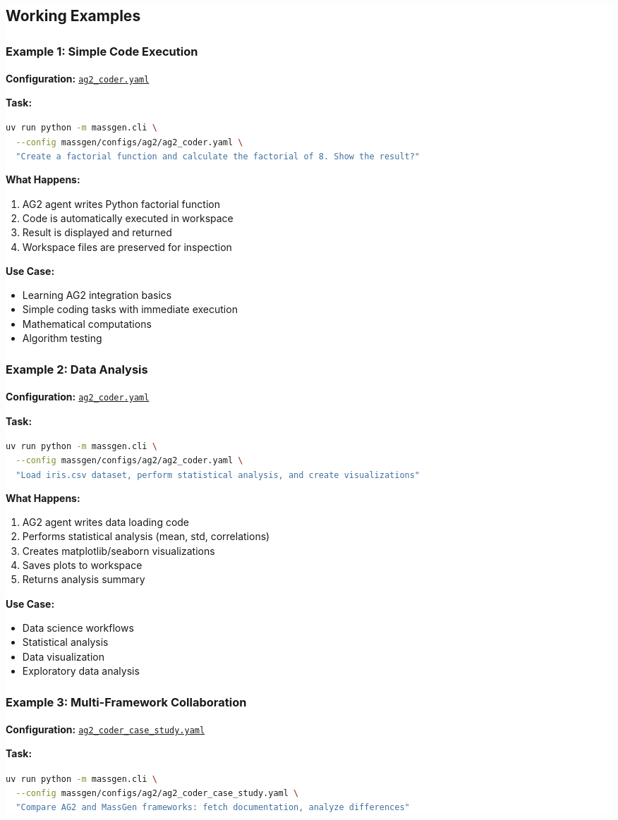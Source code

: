 ## Working Examples

### Example 1: Simple Code Execution

**Configuration:** [`ag2_coder.yaml`](../../massgen/configs/ag2/ag2_coder.yaml)

**Task:**
```bash
uv run python -m massgen.cli \
  --config massgen/configs/ag2/ag2_coder.yaml \
  "Create a factorial function and calculate the factorial of 8. Show the result?"
```

**What Happens:**
1. AG2 agent writes Python factorial function
2. Code is automatically executed in workspace
3. Result is displayed and returned
4. Workspace files are preserved for inspection

**Use Case:**
- Learning AG2 integration basics
- Simple coding tasks with immediate execution
- Mathematical computations
- Algorithm testing

### Example 2: Data Analysis

**Configuration:** [`ag2_coder.yaml`](../../massgen/configs/ag2/ag2_coder.yaml)

**Task:**
```bash
uv run python -m massgen.cli \
  --config massgen/configs/ag2/ag2_coder.yaml \
  "Load iris.csv dataset, perform statistical analysis, and create visualizations"
```

**What Happens:**
1. AG2 agent writes data loading code
2. Performs statistical analysis (mean, std, correlations)
3. Creates matplotlib/seaborn visualizations
4. Saves plots to workspace
5. Returns analysis summary

**Use Case:**
- Data science workflows
- Statistical analysis
- Data visualization
- Exploratory data analysis

### Example 3: Multi-Framework Collaboration

**Configuration:** [`ag2_coder_case_study.yaml`](../../massgen/configs/ag2/ag2_coder_case_study.yaml)

**Task:**
```bash
uv run python -m massgen.cli \
  --config massgen/configs/ag2/ag2_coder_case_study.yaml \
  "Compare AG2 and MassGen frameworks: fetch documentation, analyze differences"
```
